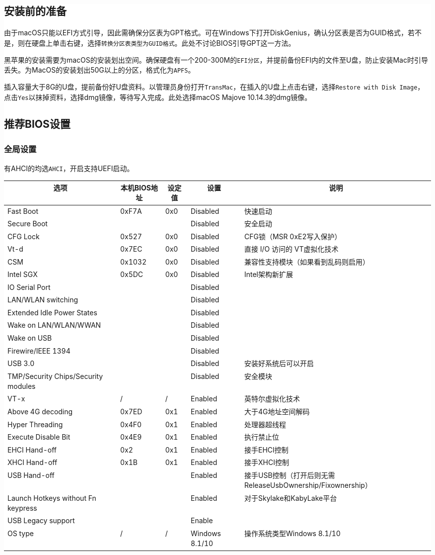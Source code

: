 ## 安装前的准备

由于macOS只能以EFI方式引导，因此需确保分区表为GPT格式。可在Windows下打开DiskGenius，确认分区表是否为GUID格式，若不是，则在硬盘上单击右键，选择`转换分区表类型为GUID格式`。此处不讨论BIOS引导GPT这一方法。

黑苹果的安装需要为macOS的安装划出空间。确保硬盘有一个200-300M的`EFI分区`，并提前备份EFI内的文件至U盘，防止安装Mac时引导丢失。为MacOS的安装划出50G以上的分区，格式化为`APFS`。

插入容量大于8G的U盘，提前备份好U盘资料。以管理员身份打开`TransMac`，在插入的U盘上点击右键，选择`Restore with Disk Image`，点击`Yes`以抹掉资料，选择dmg镜像，等待写入完成。此处选择macOS Majove 10.14.3的dmg镜像。

## 推荐BIOS设置

### 全局设置

有AHCI的均选`AHCI`，开启支持UEFI启动。

| 选项                                | 本机BIOS地址 | 设定值 | 设置           | 说明                                                        |
| ----------------------------------- | ------------ | ------ | -------------- | ----------------------------------------------------------- |
| Fast Boot                           | 0xF7A        | 0x0    | Disabled       | 快速启动                                                    |
| Secure Boot                         |              |        | Disabled       | 安全启动                                                    |
| CFG Lock                            | 0x527        | 0x0    | Disabled       | CFG锁（MSR 0xE2写入保护）                                   |
| Vt-d                                | 0x7EC        | 0x0    | Disabled       | 直接 I/O 访问的 VT虚拟化技术                                |
| CSM                                 | 0x1032       | 0x0    | Disabled       | 兼容性支持模块（如果看到乱码则启用）                        |
| Intel SGX                           | 0x5DC        | 0x0    | Disabled       | Intel架构新扩展                                             |
| IO Serial Port                      |              |        | Disabled       |                                                             |
| LAN/WLAN switching                  |              |        | Disabled       |                                                             |
| Extended Idle Power States          |              |        | Disabled       |                                                             |
| Wake on LAN/WLAN/WWAN               |              |        | Disabled       |                                                             |
| Wake on USB                         |              |        | Disabled       |                                                             |
| Firewire/IEEE 1394                  |              |        | Disabled       |                                                             |
| USB 3.0                             |              |        | Disabled       | 安装好系统后可以开启                                        |
| TMP/Security Chips/Security modules |              |        | Disabled       | 安全模块                                                    |
| VT-x                                | /            | /      | Enabled        | 英特尔虚拟化技术                                            |
| Above 4G decoding                   | 0x7ED        | 0x1    | Enabled        | 大于4G地址空间解码                                          |
| Hyper Threading                     | 0x4F0        | 0x1    | Enabled        | 处理器超线程                                                |
| Execute Disable Bit                 | 0x4E9        | 0x1    | Enabled        | 执行禁止位                                                  |
| EHCI Hand-off                       | 0x2          | 0x1    | Enabled        | 接手EHCI控制                                                |
| XHCI Hand-off                       | 0x1B         | 0x1    | Enabled        | 接手XHCI控制                                                |
| USB Hand-off                        |              |        | Enabled        | 接手USB控制（打开后则无需ReleaseUsbOwnership/Fixownership） |
| Launch Hotkeys without Fn keypress  |              |        | Enabled        | 对于Skylake和KabyLake平台                                   |
| USB Legacy support                  |              |        | Enable         |                                                             |
| OS type                             | /            | /      | Windows 8.1/10 | 操作系统类型Windows 8.1/10                                  |
